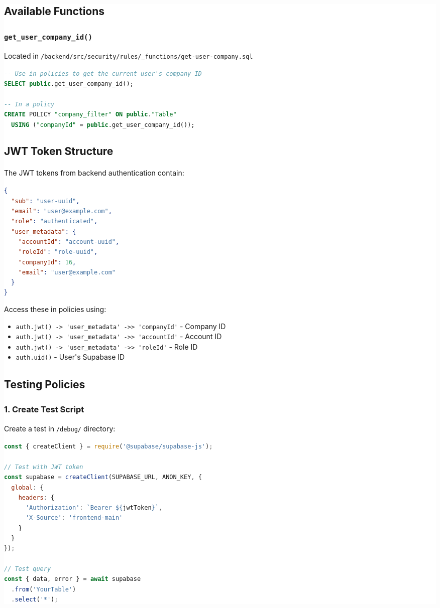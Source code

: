 ## Available Functions

### `get_user_company_id()`

Located in `/backend/src/security/rules/_functions/get-user-company.sql`

```sql
-- Use in policies to get the current user's company ID
SELECT public.get_user_company_id();

-- In a policy
CREATE POLICY "company_filter" ON public."Table"
  USING ("companyId" = public.get_user_company_id());
```

## JWT Token Structure

The JWT tokens from backend authentication contain:

```json
{
  "sub": "user-uuid",
  "email": "user@example.com",
  "role": "authenticated",
  "user_metadata": {
    "accountId": "account-uuid",
    "roleId": "role-uuid",
    "companyId": 16,
    "email": "user@example.com"
  }
}
```

Access these in policies using:
- `auth.jwt() -> 'user_metadata' ->> 'companyId'` - Company ID
- `auth.jwt() -> 'user_metadata' ->> 'accountId'` - Account ID
- `auth.jwt() -> 'user_metadata' ->> 'roleId'` - Role ID
- `auth.uid()` - User's Supabase ID

## Testing Policies

### 1. Create Test Script

Create a test in `/debug/` directory:

```javascript
const { createClient } = require('@supabase/supabase-js');

// Test with JWT token
const supabase = createClient(SUPABASE_URL, ANON_KEY, {
  global: {
    headers: {
      'Authorization': `Bearer ${jwtToken}`,
      'X-Source': 'frontend-main'
    }
  }
});

// Test query
const { data, error } = await supabase
  .from('YourTable')
  .select('*');
```
